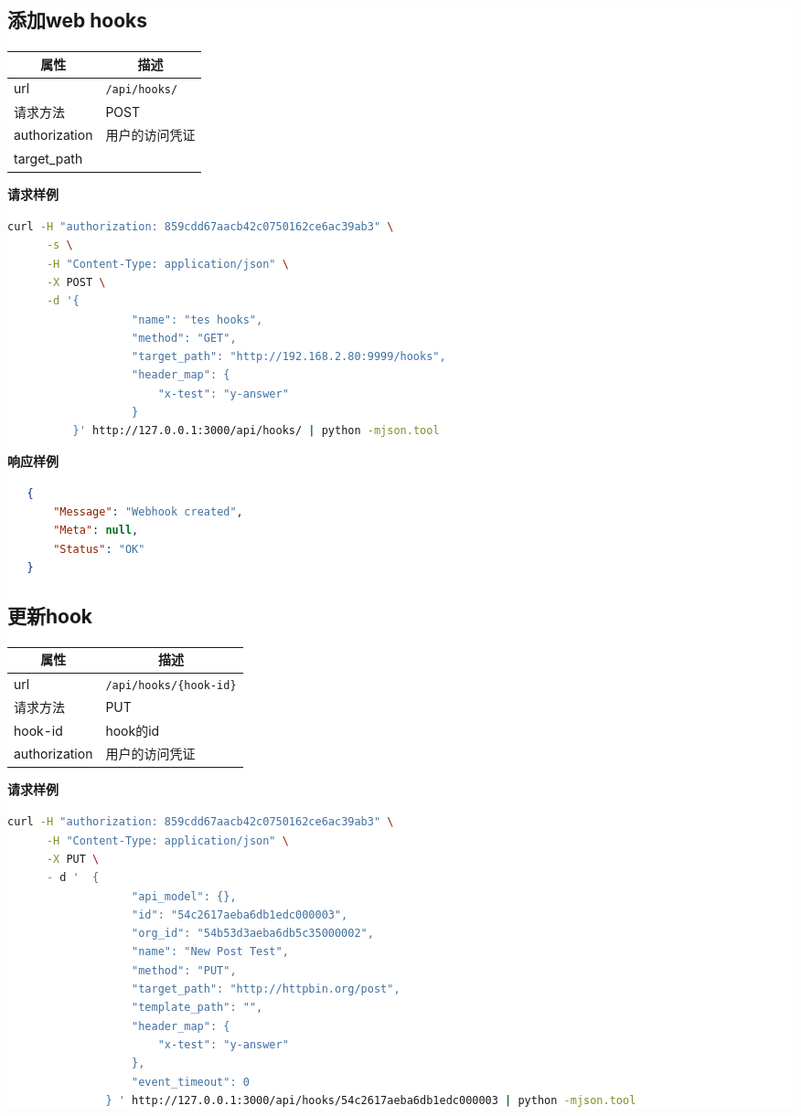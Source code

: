 ## 添加web hooks
属性|描述
---|---
url|`/api/hooks/`
请求方法|POST
authorization| 用户的访问凭证
target_path| 


**请求样例**
```bash
curl -H "authorization: 859cdd67aacb42c0750162ce6ac39ab3" \
      -s \
      -H "Content-Type: application/json" \
      -X POST \
      -d '{
                   "name": "tes hooks",
                   "method": "GET",
                   "target_path": "http://192.168.2.80:9999/hooks",
                   "header_map": {
                       "x-test": "y-answer"
                   }
          }' http://127.0.0.1:3000/api/hooks/ | python -mjson.tool
```

**响应样例**
```json
   {
       "Message": "Webhook created",
       "Meta": null,
       "Status": "OK"
   }
```

## 更新hook
属性|描述
---|---
url|`/api/hooks/{hook-id}`
请求方法|PUT
hook-id|hook的id
authorization| 用户的访问凭证


**请求样例**
```bash
curl -H "authorization: 859cdd67aacb42c0750162ce6ac39ab3" \
      -H "Content-Type: application/json" \
      -X PUT \
      - d '  {
                   "api_model": {},
                   "id": "54c2617aeba6db1edc000003",
                   "org_id": "54b53d3aeba6db5c35000002",
                   "name": "New Post Test",
                   "method": "PUT",
                   "target_path": "http://httpbin.org/post",
                   "template_path": "",
                   "header_map": {
                       "x-test": "y-answer"
                   },
                   "event_timeout": 0
               } ' http://127.0.0.1:3000/api/hooks/54c2617aeba6db1edc000003 | python -mjson.tool
```
